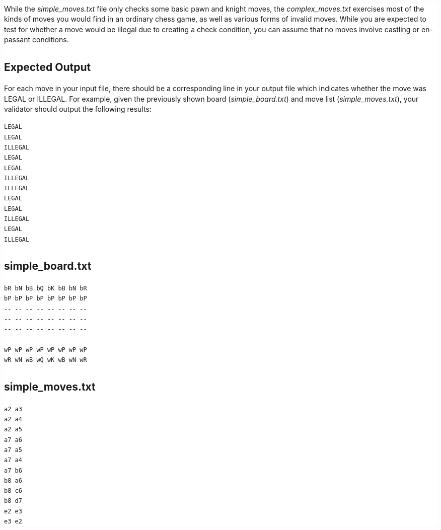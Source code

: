 While the _simple_moves.txt_ file only checks some basic pawn and knight moves, the _complex_moves.txt_ exercises most of the kinds of moves you would find in an ordinary chess game, as well as various forms of invalid moves. While you are expected to test for whether a move would be illegal due to creating a check condition, you can assume that no moves involve castling or en-passant conditions.

## Expected Output

For each move in your input file, there should be a corresponding line in your output file which indicates whether the move was LEGAL or ILLEGAL. For example, given the previously shown board (_simple_board.txt_) and move list (_simple_moves.txt_), your validator should output the following results:

```
LEGAL
LEGAL
ILLEGAL
LEGAL
LEGAL
ILLEGAL
ILLEGAL
LEGAL
LEGAL
ILLEGAL
LEGAL
ILLEGAL
```

## simple_board.txt

```
bR bN bB bQ bK bB bN bR
bP bP bP bP bP bP bP bP
-- -- -- -- -- -- -- --
-- -- -- -- -- -- -- --
-- -- -- -- -- -- -- --
-- -- -- -- -- -- -- --
wP wP wP wP wP wP wP wP
wR wN wB wQ wK wB wN wR
```

## simple_moves.txt

```
a2 a3
a2 a4
a2 a5
a7 a6
a7 a5
a7 a4
a7 b6
b8 a6
b8 c6
b8 d7
e2 e3
e3 e2
```
